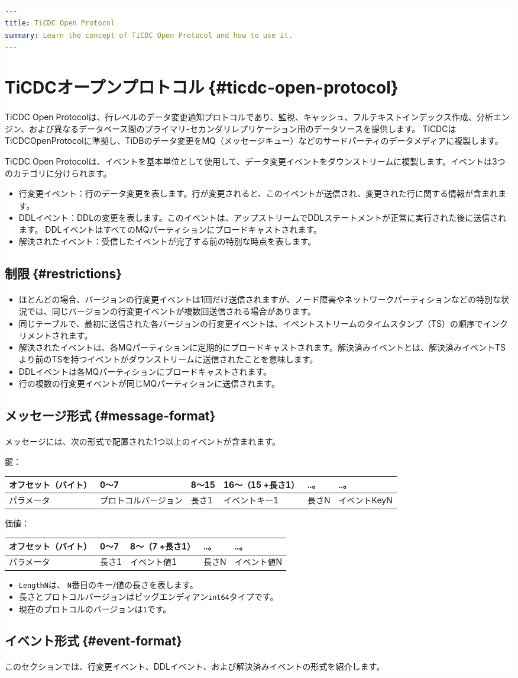 ```yaml
---
title: TiCDC Open Protocol
summary: Learn the concept of TiCDC Open Protocol and how to use it.
---
```


# TiCDCオープンプロトコル {#ticdc-open-protocol}

TiCDC Open Protocolは、行レベルのデータ変更通知プロトコルであり、監視、キャッシュ、フルテキストインデックス作成、分析エンジン、および異なるデータベース間のプライマリ-セカンダリレプリケーション用のデータソースを提供します。 TiCDCはTiCDCOpenProtocolに準拠し、TiDBのデータ変更をMQ（メッセージキュー）などのサードパーティのデータメディアに複製します。

TiCDC Open Protocolは、イベントを基本単位として使用して、データ変更イベントをダウンストリームに複製します。イベントは3つのカテゴリに分けられます。

-   行変更イベント：行のデータ変更を表します。行が変更されると、このイベントが送信され、変更された行に関する情報が含まれます。
-   DDLイベント：DDLの変更を表します。このイベントは、アップストリームでDDLステートメントが正常に実行された後に送信されます。 DDLイベントはすべてのMQパーティションにブロードキャストされます。
-   解決されたイベント：受信したイベントが完了する前の特別な時点を表します。

## 制限 {#restrictions}

-   ほとんどの場合、バージョンの行変更イベントは1回だけ送信されますが、ノード障害やネットワークパーティションなどの特別な状況では、同じバージョンの行変更イベントが複数回送信される場合があります。
-   同じテーブルで、最初に送信された各バージョンの行変更イベントは、イベントストリームのタイムスタンプ（TS）の順序でインクリメントされます。
-   解決されたイベントは、各MQパーティションに定期的にブロードキャストされます。解決済みイベントとは、解決済みイベントTSより前のTSを持つイベントがダウンストリームに送信されたことを意味します。
-   DDLイベントは各MQパーティションにブロードキャストされます。
-   行の複数の行変更イベントが同じMQパーティションに送信されます。

## メッセージ形式 {#message-format}

メッセージには、次の形式で配置された1つ以上のイベントが含まれます。

鍵：

| オフセット（バイト） | 0〜7        | 8〜15 | 16〜（15 +長さ1） | ..。 | ..。      |
| :--------- | :--------- | :--- | :----------- | :-- | :------- |
| パラメータ      | プロトコルバージョン | 長さ1  | イベントキー1      | 長さN | イベントKeyN |

価値：

| オフセット（バイト） | 0〜7 | 8〜（7 +長さ1） | ..。 | ..。    |
| :--------- | :-- | :--------- | :-- | :----- |
| パラメータ      | 長さ1 | イベント値1     | 長さN | イベント値N |

-   `LengthN`は、 `N`番目のキー/値の長さを表します。
-   長さとプロトコルバージョンはビッグエンディアン`int64`タイプです。
-   現在のプロトコルのバージョンは`1`です。

## イベント形式 {#event-format}

このセクションでは、行変更イベント、DDLイベント、および解決済みイベントの形式を紹介します。
